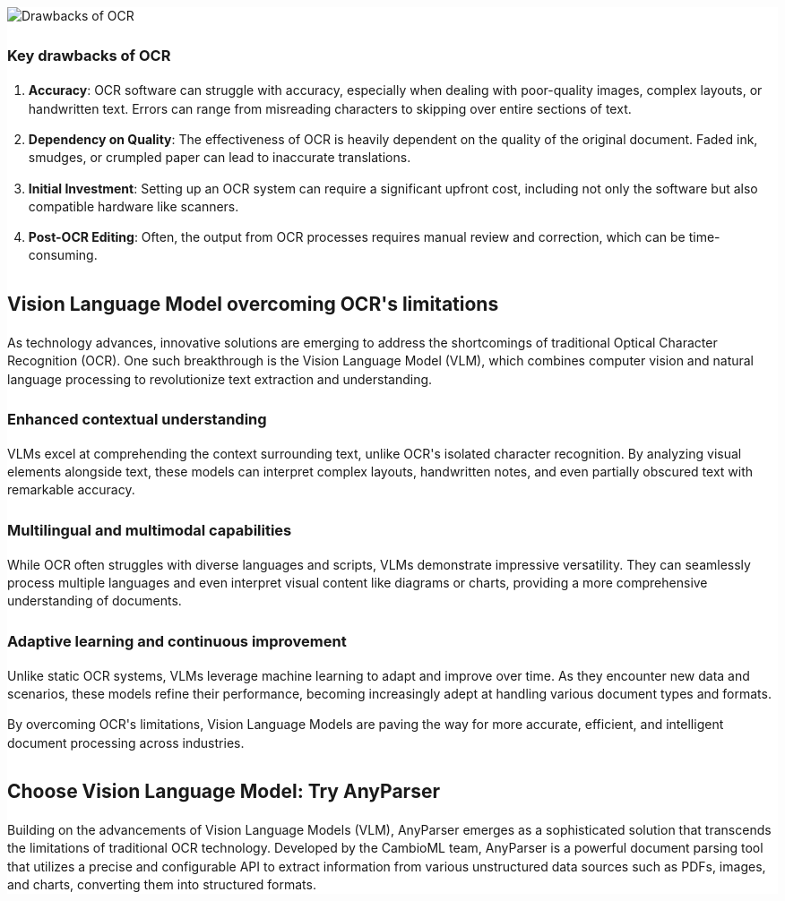 ![Drawbacks of OCR](/images/solutions/optical-character-recognition-2.png)

### Key drawbacks of OCR

1. **Accuracy**: OCR software can struggle with accuracy, especially when dealing with poor-quality images, complex layouts, or handwritten text. Errors can range from misreading characters to skipping over entire sections of text.

2. **Dependency on Quality**: The effectiveness of OCR is heavily dependent on the quality of the original document. Faded ink, smudges, or crumpled paper can lead to inaccurate translations.

3. **Initial Investment**: Setting up an OCR system can require a significant upfront cost, including not only the software but also compatible hardware like scanners.

4. **Post-OCR Editing**: Often, the output from OCR processes requires manual review and correction, which can be time-consuming.

## Vision Language Model overcoming OCR's limitations

As technology advances, innovative solutions are emerging to address the shortcomings of traditional Optical Character Recognition (OCR). One such breakthrough is the Vision Language Model (VLM), which combines computer vision and natural language processing to revolutionize text extraction and understanding.

### Enhanced contextual understanding

VLMs excel at comprehending the context surrounding text, unlike OCR's isolated character recognition. By analyzing visual elements alongside text, these models can interpret complex layouts, handwritten notes, and even partially obscured text with remarkable accuracy.

### Multilingual and multimodal capabilities

While OCR often struggles with diverse languages and scripts, VLMs demonstrate impressive versatility. They can seamlessly process multiple languages and even interpret visual content like diagrams or charts, providing a more comprehensive understanding of documents.

### Adaptive learning and continuous improvement

Unlike static OCR systems, VLMs leverage machine learning to adapt and improve over time. As they encounter new data and scenarios, these models refine their performance, becoming increasingly adept at handling various document types and formats.

By overcoming OCR's limitations, Vision Language Models are paving the way for more accurate, efficient, and intelligent document processing across industries.

## Choose Vision Language Model: Try AnyParser

Building on the advancements of Vision Language Models (VLM), AnyParser emerges as a sophisticated solution that transcends the limitations of traditional OCR technology. Developed by the CambioML team, AnyParser is a powerful document parsing tool that utilizes a precise and configurable API to extract information from various unstructured data sources such as PDFs, images, and charts, converting them into structured formats.
